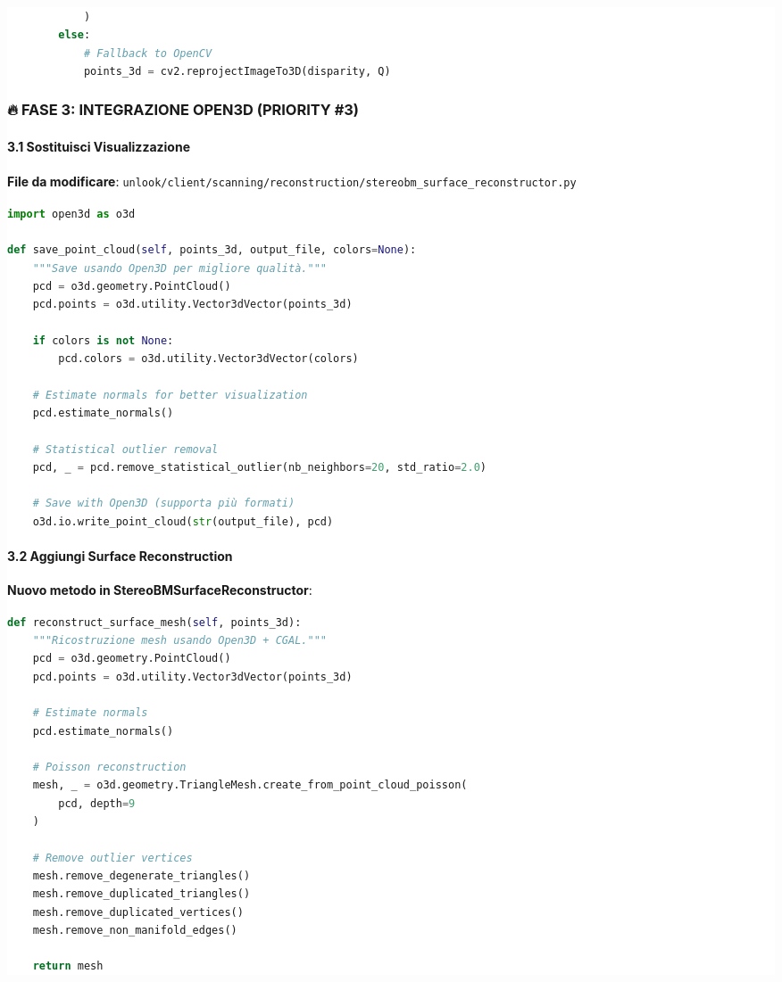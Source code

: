 ```python
            )
        else:
            # Fallback to OpenCV
            points_3d = cv2.reprojectImageTo3D(disparity, Q)
```

### 🔥 **FASE 3: INTEGRAZIONE OPEN3D (PRIORITY #3)**

#### 3.1 Sostituisci Visualizzazione
**File da modificare**: `unlook/client/scanning/reconstruction/stereobm_surface_reconstructor.py`
```python
import open3d as o3d

def save_point_cloud(self, points_3d, output_file, colors=None):
    """Save usando Open3D per migliore qualità."""
    pcd = o3d.geometry.PointCloud()
    pcd.points = o3d.utility.Vector3dVector(points_3d)
    
    if colors is not None:
        pcd.colors = o3d.utility.Vector3dVector(colors)
    
    # Estimate normals for better visualization
    pcd.estimate_normals()
    
    # Statistical outlier removal
    pcd, _ = pcd.remove_statistical_outlier(nb_neighbors=20, std_ratio=2.0)
    
    # Save with Open3D (supporta più formati)
    o3d.io.write_point_cloud(str(output_file), pcd)
```

#### 3.2 Aggiungi Surface Reconstruction
**Nuovo metodo in StereoBMSurfaceReconstructor**:
```python
def reconstruct_surface_mesh(self, points_3d):
    """Ricostruzione mesh usando Open3D + CGAL."""
    pcd = o3d.geometry.PointCloud()
    pcd.points = o3d.utility.Vector3dVector(points_3d)
    
    # Estimate normals
    pcd.estimate_normals()
    
    # Poisson reconstruction
    mesh, _ = o3d.geometry.TriangleMesh.create_from_point_cloud_poisson(
        pcd, depth=9
    )
    
    # Remove outlier vertices
    mesh.remove_degenerate_triangles()
    mesh.remove_duplicated_triangles()
    mesh.remove_duplicated_vertices()
    mesh.remove_non_manifold_edges()
    
    return mesh
```

